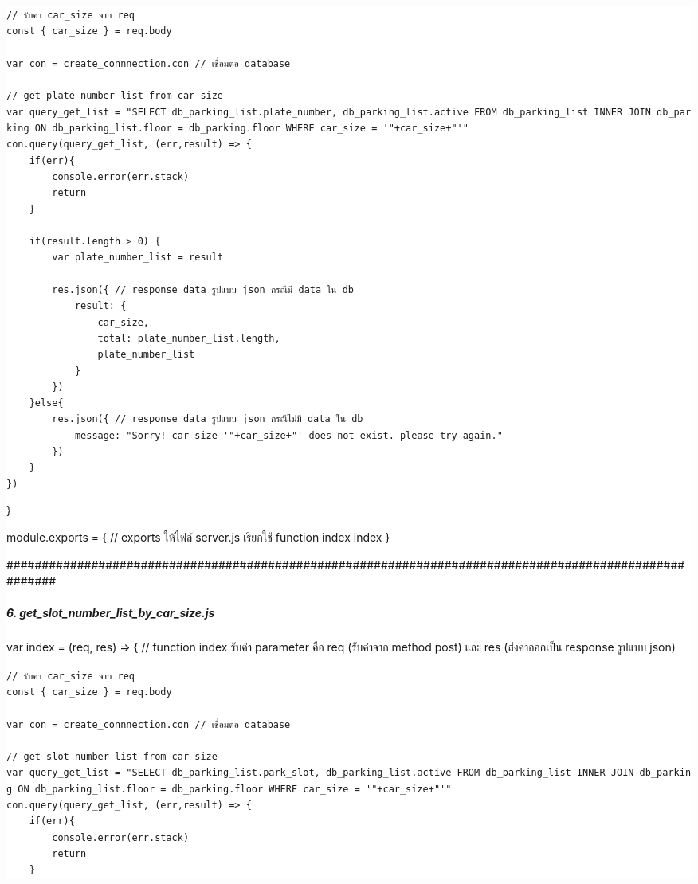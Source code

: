     // รับค่า car_size จาก req
    const { car_size } = req.body

    var con = create_connnection.con // เชื่อมต่อ database

    // get plate number list from car size
    var query_get_list = "SELECT db_parking_list.plate_number, db_parking_list.active FROM db_parking_list INNER JOIN db_parking ON db_parking_list.floor = db_parking.floor WHERE car_size = '"+car_size+"'"
    con.query(query_get_list, (err,result) => {
        if(err){
            console.error(err.stack)
            return
        }

        if(result.length > 0) {
            var plate_number_list = result
            
            res.json({ // response data รูปแบบ json กรณีมี data ใน db
                result: {
                    car_size,
                    total: plate_number_list.length,
                    plate_number_list
                }
            })
        }else{
            res.json({ // response data รูปแบบ json กรณีไม่มี data ใน db
                message: "Sorry! car size '"+car_size+"' does not exist. please try again."
            })
        }
    })
}

module.exports = { // exports ให้ไฟล์ server.js เรียกใช้ function index
    index
}

#######################################################################################################

##### 6. get_slot_number_list_by_car_size.js

var index = (req, res) => { // function index รับค่า parameter คือ req (รับค่าจาก method post) และ res (ส่งค่าออกเป็น response รูปแบบ json)
    
    // รับค่า car_size จาก req
    const { car_size } = req.body

    var con = create_connnection.con // เชื่อมต่อ database

    // get slot number list from car size
    var query_get_list = "SELECT db_parking_list.park_slot, db_parking_list.active FROM db_parking_list INNER JOIN db_parking ON db_parking_list.floor = db_parking.floor WHERE car_size = '"+car_size+"'"
    con.query(query_get_list, (err,result) => {
        if(err){
            console.error(err.stack)
            return
        }

